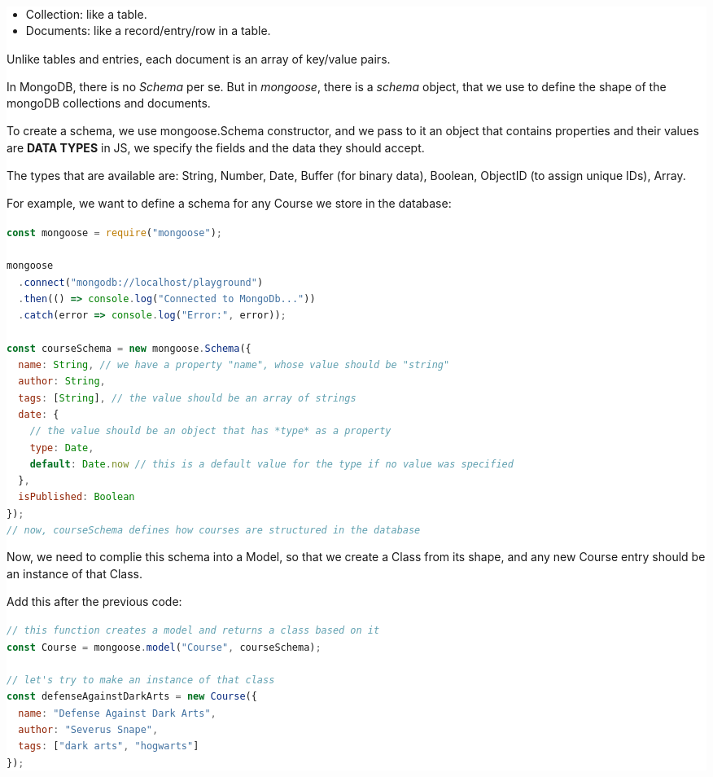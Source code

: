 - Collection: like a table.
- Documents: like a record/entry/row in a table.

Unlike tables and entries, each document is an array of key/value pairs.

In MongoDB, there is no _Schema_ per se. But in _mongoose_, there is a _schema_ object, that we use to define the shape of the mongoDB collections and documents.

To create a schema, we use mongoose.Schema constructor, and we pass to it an object that contains properties and their values are **DATA TYPES** in JS, we specify the fields and the data they should accept.

The types that are available are: String, Number, Date, Buffer (for binary data), Boolean, ObjectID (to assign unique IDs), Array.

For example, we want to define a schema for any Course we store in the database:

```js
const mongoose = require("mongoose");

mongoose
  .connect("mongodb://localhost/playground")
  .then(() => console.log("Connected to MongoDb..."))
  .catch(error => console.log("Error:", error));

const courseSchema = new mongoose.Schema({
  name: String, // we have a property "name", whose value should be "string"
  author: String,
  tags: [String], // the value should be an array of strings
  date: {
    // the value should be an object that has *type* as a property
    type: Date,
    default: Date.now // this is a default value for the type if no value was specified
  },
  isPublished: Boolean
});
// now, courseSchema defines how courses are structured in the database
```

Now, we need to complie this schema into a Model, so that we create a Class from its shape, and any new Course entry should be an instance of that Class.

Add this after the previous code:

```js
// this function creates a model and returns a class based on it
const Course = mongoose.model("Course", courseSchema);

// let's try to make an instance of that class
const defenseAgainstDarkArts = new Course({
  name: "Defense Against Dark Arts",
  author: "Severus Snape",
  tags: ["dark arts", "hogwarts"]
});
```
